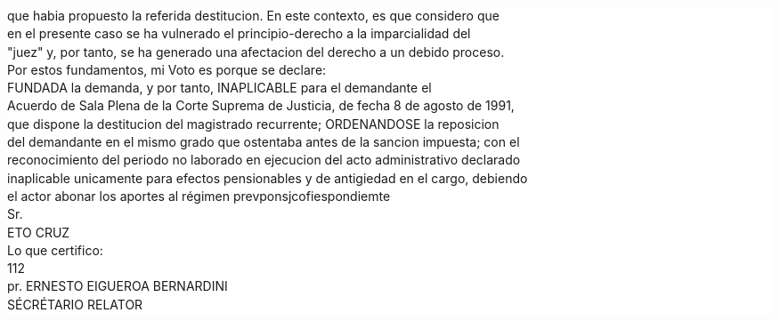 que habia propuesto la referida destitucion. En este contexto, es que considero que  
en el presente caso se ha vulnerado el principio-derecho a la imparcialidad del  
"juez" y, por tanto, se ha generado una afectacion del derecho a un debido proceso.  
Por estos fundamentos, mi Voto es porque se declare:  
FUNDADA la demanda, y por tanto, INAPLICABLE para el demandante el  
Acuerdo de Sala Plena de la Corte Suprema de Justicia, de fecha 8 de agosto de 1991,  
que dispone la destitucion del magistrado recurrente; ORDENANDOSE la reposicion  
del demandante en el mismo grado que ostentaba antes de la sancion impuesta; con el  
reconocimiento del periodo no laborado en ejecucion del acto administrativo declarado  
inaplicable unicamente para efectos pensionables y de antigiedad en el cargo, debiendo  
el actor abonar los aportes al régimen prevponsjcofiespondiemte  
Sr.  
ETO CRUZ  
Lo que certifico:  
112  
pr. ERNESTO EIGUEROA BERNARDINI  
SÉCRÉTARIO RELATOR